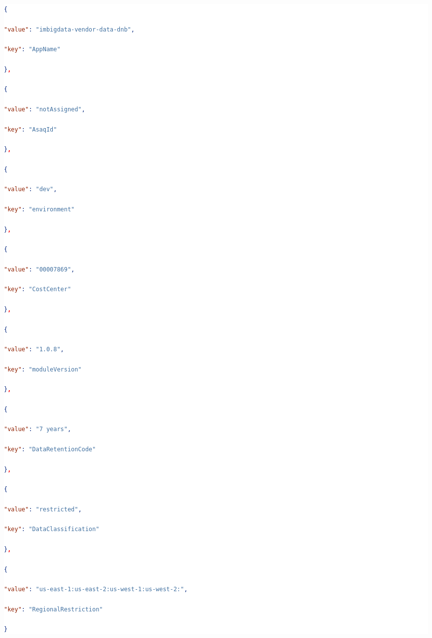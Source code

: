 ```json
{

"value": "imbigdata-vendor-data-dnb",

"key": "AppName"

},

{

"value": "notAssigned",

"key": "AsaqId"

},

{

"value": "dev",

"key": "environment"

},

{

"value": "00007869",

"key": "CostCenter"

},

{

"value": "1.0.8",

"key": "moduleVersion"

},

{

"value": "7 years",

"key": "DataRetentionCode"

},

{

"value": "restricted",

"key": "DataClassification"

},

{

"value": "us-east-1:us-east-2:us-west-1:us-west-2:",

"key": "RegionalRestriction"

}
```